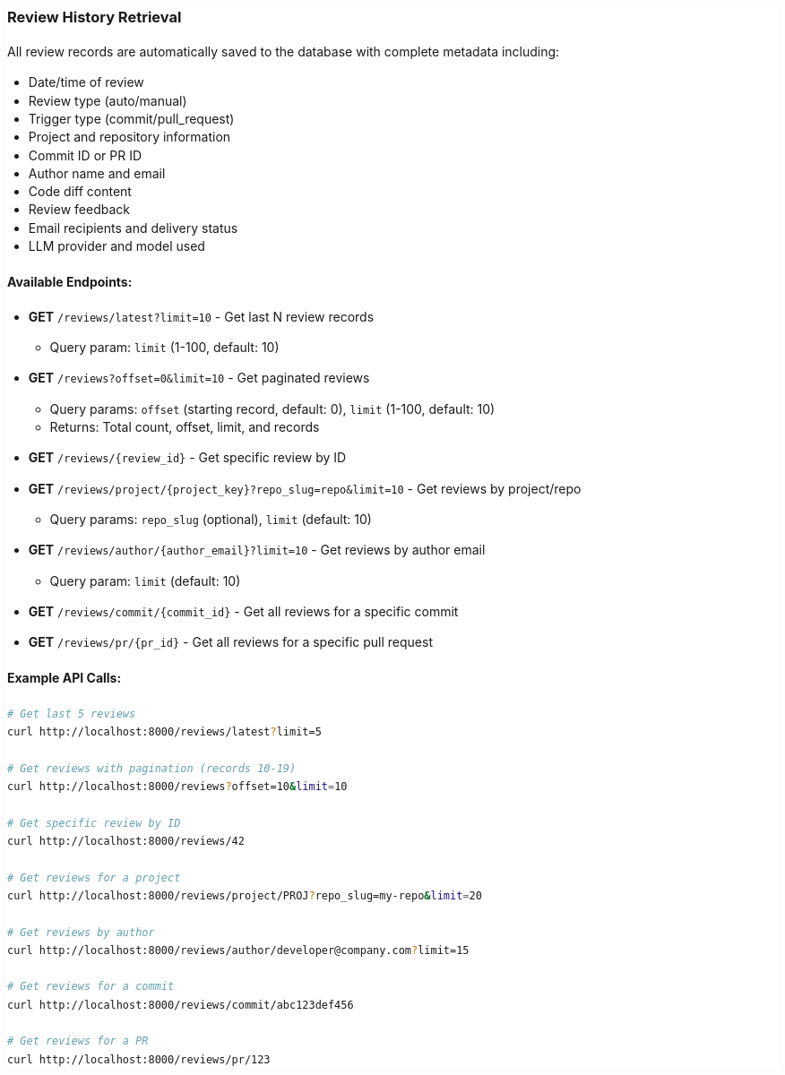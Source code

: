 ### Review History Retrieval

All review records are automatically saved to the database with complete metadata including:
- Date/time of review
- Review type (auto/manual)
- Trigger type (commit/pull_request)
- Project and repository information
- Commit ID or PR ID
- Author name and email
- Code diff content
- Review feedback
- Email recipients and delivery status
- LLM provider and model used

#### Available Endpoints:

- **GET** `/reviews/latest?limit=10` - Get last N review records
  - Query param: `limit` (1-100, default: 10)

- **GET** `/reviews?offset=0&limit=10` - Get paginated reviews
  - Query params: `offset` (starting record, default: 0), `limit` (1-100, default: 10)
  - Returns: Total count, offset, limit, and records

- **GET** `/reviews/{review_id}` - Get specific review by ID

- **GET** `/reviews/project/{project_key}?repo_slug=repo&limit=10` - Get reviews by project/repo
  - Query params: `repo_slug` (optional), `limit` (default: 10)

- **GET** `/reviews/author/{author_email}?limit=10` - Get reviews by author email
  - Query param: `limit` (default: 10)

- **GET** `/reviews/commit/{commit_id}` - Get all reviews for a specific commit

- **GET** `/reviews/pr/{pr_id}` - Get all reviews for a specific pull request

#### Example API Calls:

```bash
# Get last 5 reviews
curl http://localhost:8000/reviews/latest?limit=5

# Get reviews with pagination (records 10-19)
curl http://localhost:8000/reviews?offset=10&limit=10

# Get specific review by ID
curl http://localhost:8000/reviews/42

# Get reviews for a project
curl http://localhost:8000/reviews/project/PROJ?repo_slug=my-repo&limit=20

# Get reviews by author
curl http://localhost:8000/reviews/author/developer@company.com?limit=15

# Get reviews for a commit
curl http://localhost:8000/reviews/commit/abc123def456

# Get reviews for a PR
curl http://localhost:8000/reviews/pr/123
```
